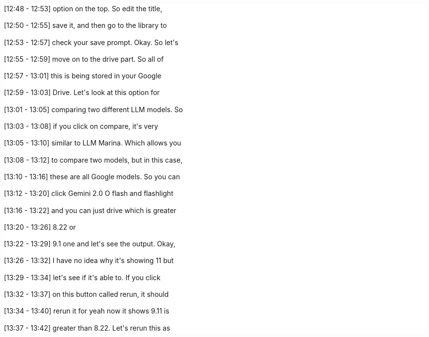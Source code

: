 [12:48 - 12:53]
option on the top. So edit the title,

[12:50 - 12:55]
save it, and then go to the library to

[12:53 - 12:57]
check your save prompt. Okay. So let's

[12:55 - 12:59]
move on to the drive part. So all of

[12:57 - 13:01]
this is being stored in your Google

[12:59 - 13:03]
Drive. Let's look at this option for

[13:01 - 13:05]
comparing two different LLM models. So

[13:03 - 13:08]
if you click on compare, it's very

[13:05 - 13:10]
similar to LLM Marina. Which allows you

[13:08 - 13:12]
to compare two models, but in this case,

[13:10 - 13:16]
these are all Google models. So you can

[13:12 - 13:20]
click Gemini 2.0 O flash and flashlight

[13:16 - 13:22]
and you can just drive which is greater

[13:20 - 13:26]
8.22 or

[13:22 - 13:29]
9.1 one and let's see the output. Okay,

[13:26 - 13:32]
I have no idea why it's showing 11 but

[13:29 - 13:34]
let's see if it's able to. If you click

[13:32 - 13:37]
on this button called rerun, it should

[13:34 - 13:40]
rerun it for yeah now it shows 9.11 is

[13:37 - 13:42]
greater than 8.22. Let's rerun this as

